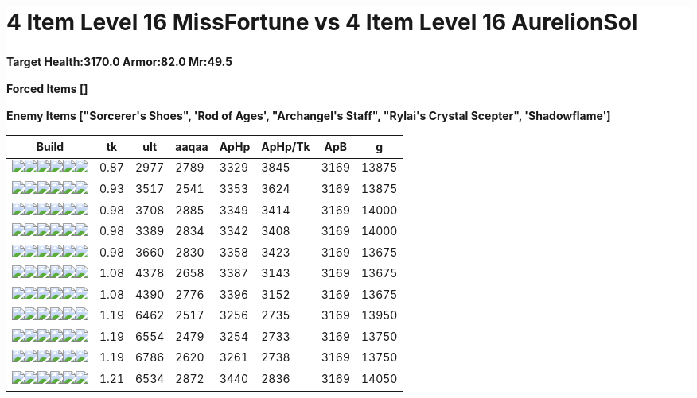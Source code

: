






















































# 4 Item Level 16 MissFortune vs 4 Item Level 16 AurelionSol

**Target Health:3170.0 Armor:82.0 Mr:49.5**


**Forced Items []**


**Enemy Items ["Sorcerer's Shoes", 'Rod of Ages', "Archangel's Staff", "Rylai's Crystal Scepter", 'Shadowflame']**




Build | tk | ult | aaqaa |ApHp | ApHp/Tk | ApB | g
-|-|-|-|-|-|-|-
![](/item/6672.png)![](/item/3124.png)![](/item/3153.png)![](/item/3115.png)![](/item/1001.png)![](/item/1037.png)|0.87|2977|2789|3329|3845|3169|13875
![](/item/3153.png)![](/item/6676.png)![](/item/3124.png)![](/item/3115.png)![](/item/1001.png)![](/item/1037.png)|0.93|3517|2541|3353|3624|3169|13875
![](/item/6672.png)![](/item/3124.png)![](/item/3153.png)![](/item/3004.png)![](/item/1001.png)![](/item/1038.png)|0.98|3708|2885|3349|3414|3169|14000
![](/item/6672.png)![](/item/3124.png)![](/item/3153.png)![](/item/3508.png)![](/item/1001.png)![](/item/1038.png)|0.98|3389|2834|3342|3408|3169|14000
![](/item/6672.png)![](/item/3124.png)![](/item/3153.png)![](/item/6696.png)![](/item/1001.png)![](/item/1037.png)|0.98|3660|2830|3358|3423|3169|13675
![](/item/3153.png)![](/item/6676.png)![](/item/3124.png)![](/item/6696.png)![](/item/1001.png)![](/item/1037.png)|1.08|4378|2658|3387|3143|3169|13675
![](/item/3153.png)![](/item/3036.png)![](/item/3124.png)![](/item/6696.png)![](/item/1001.png)![](/item/1037.png)|1.08|4390|2776|3396|3152|3169|13675
![](/item/6672.png)![](/item/3142.png)![](/item/6676.png)![](/item/6694.png)![](/item/1038.png)![](/item/1036.png)|1.19|6462|2517|3256|2735|3169|13950
![](/item/6672.png)![](/item/3142.png)![](/item/6676.png)![](/item/6696.png)![](/item/1038.png)![](/item/1036.png)|1.19|6554|2479|3254|2733|3169|13750
![](/item/6672.png)![](/item/3142.png)![](/item/3036.png)![](/item/6696.png)![](/item/1038.png)![](/item/1036.png)|1.19|6786|2620|3261|2738|3169|13750
![](/item/3153.png)![](/item/3142.png)![](/item/3036.png)![](/item/6696.png)![](/item/1038.png)![](/item/1036.png)|1.21|6534|2872|3440|2836|3169|14050